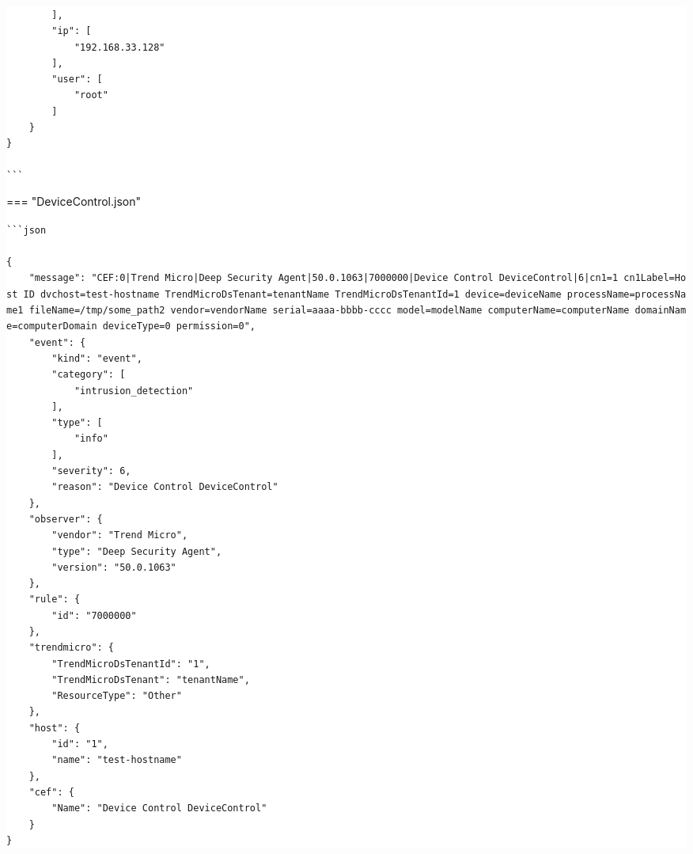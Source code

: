             ],
            "ip": [
                "192.168.33.128"
            ],
            "user": [
                "root"
            ]
        }
    }
    	
	```


=== "DeviceControl.json"

    ```json
	
    {
        "message": "CEF:0|Trend Micro|Deep Security Agent|50.0.1063|7000000|Device Control DeviceControl|6|cn1=1 cn1Label=Host ID dvchost=test-hostname TrendMicroDsTenant=tenantName TrendMicroDsTenantId=1 device=deviceName processName=processName1 fileName=/tmp/some_path2 vendor=vendorName serial=aaaa-bbbb-cccc model=modelName computerName=computerName domainName=computerDomain deviceType=0 permission=0",
        "event": {
            "kind": "event",
            "category": [
                "intrusion_detection"
            ],
            "type": [
                "info"
            ],
            "severity": 6,
            "reason": "Device Control DeviceControl"
        },
        "observer": {
            "vendor": "Trend Micro",
            "type": "Deep Security Agent",
            "version": "50.0.1063"
        },
        "rule": {
            "id": "7000000"
        },
        "trendmicro": {
            "TrendMicroDsTenantId": "1",
            "TrendMicroDsTenant": "tenantName",
            "ResourceType": "Other"
        },
        "host": {
            "id": "1",
            "name": "test-hostname"
        },
        "cef": {
            "Name": "Device Control DeviceControl"
        }
    }
    	